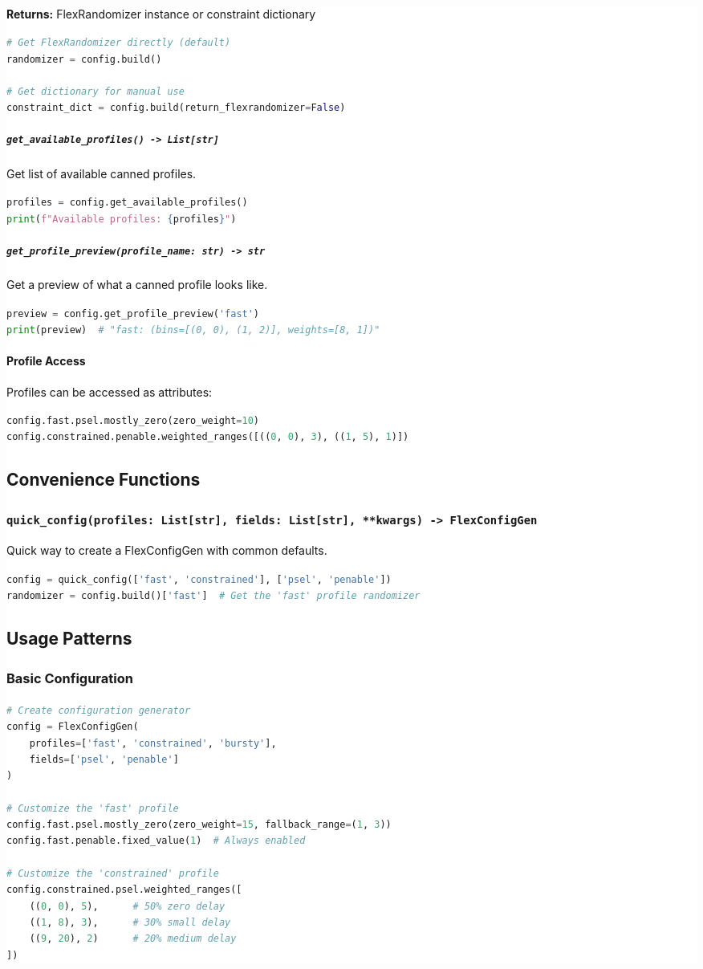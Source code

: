 **Returns:** FlexRandomizer instance or constraint dictionary

```python
# Get FlexRandomizer directly (default)
randomizer = config.build()

# Get dictionary for manual use
constraint_dict = config.build(return_flexrandomizer=False)
```

##### `get_available_profiles() -> List[str]`
Get list of available canned profiles.

```python
profiles = config.get_available_profiles()
print(f"Available profiles: {profiles}")
```

##### `get_profile_preview(profile_name: str) -> str`
Get a preview of what a canned profile looks like.

```python
preview = config.get_profile_preview('fast')
print(preview)  # "fast: (bins=[(0, 0), (1, 2)], weights=[8, 1])"
```

#### Profile Access

Profiles can be accessed as attributes:

```python
config.fast.psel.mostly_zero(zero_weight=10)
config.constrained.penable.weighted_ranges([((0, 0), 3), ((1, 5), 1)])
```

## Convenience Functions

### `quick_config(profiles: List[str], fields: List[str], **kwargs) -> FlexConfigGen`

Quick way to create a FlexConfigGen with common defaults.

```python
config = quick_config(['fast', 'constrained'], ['psel', 'penable'])
randomizer = config.build()['fast']  # Get the 'fast' profile randomizer
```

## Usage Patterns

### Basic Configuration

```python
# Create configuration generator
config = FlexConfigGen(
    profiles=['fast', 'constrained', 'bursty'],
    fields=['psel', 'penable']
)

# Customize the 'fast' profile
config.fast.psel.mostly_zero(zero_weight=15, fallback_range=(1, 3))
config.fast.penable.fixed_value(1)  # Always enabled

# Customize the 'constrained' profile  
config.constrained.psel.weighted_ranges([
    ((0, 0), 5),      # 50% zero delay
    ((1, 8), 3),      # 30% small delay
    ((9, 20), 2)      # 20% medium delay
])
```